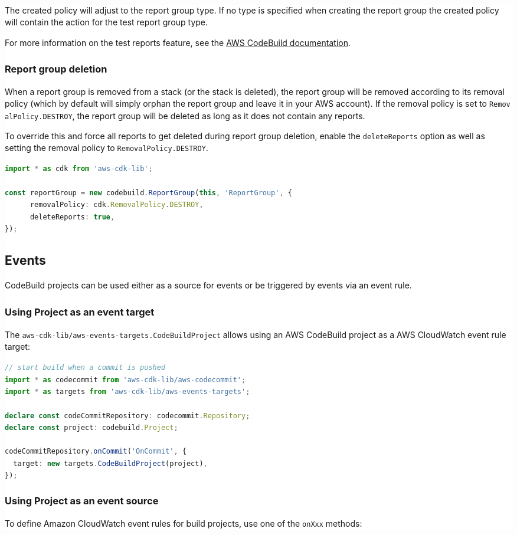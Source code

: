 The created policy will adjust to the report group type. If no type is specified when creating the report group the created policy will contain the action for the test report group type.

For more information on the test reports feature,
see the [AWS CodeBuild documentation](https://docs.aws.amazon.com/codebuild/latest/userguide/test-reporting.html).

### Report group deletion

When a report group is removed from a stack (or the stack is deleted), the report
group will be removed according to its removal policy (which by default will
simply orphan the report group and leave it in your AWS account). If the removal
policy is set to `RemovalPolicy.DESTROY`, the report group will be deleted as long
as it does not contain any reports.

To override this and force all reports to get deleted during report group deletion,
enable the `deleteReports` option as well as setting the removal policy to
`RemovalPolicy.DESTROY`.

```ts
import * as cdk from 'aws-cdk-lib';

const reportGroup = new codebuild.ReportGroup(this, 'ReportGroup', {
      removalPolicy: cdk.RemovalPolicy.DESTROY,
      deleteReports: true,
});
```

## Events

CodeBuild projects can be used either as a source for events or be triggered
by events via an event rule.

### Using Project as an event target

The `aws-cdk-lib/aws-events-targets.CodeBuildProject` allows using an AWS CodeBuild
project as a AWS CloudWatch event rule target:

```ts
// start build when a commit is pushed
import * as codecommit from 'aws-cdk-lib/aws-codecommit';
import * as targets from 'aws-cdk-lib/aws-events-targets';

declare const codeCommitRepository: codecommit.Repository;
declare const project: codebuild.Project;

codeCommitRepository.onCommit('OnCommit', {
  target: new targets.CodeBuildProject(project),
});
```

### Using Project as an event source

To define Amazon CloudWatch event rules for build projects, use one of the `onXxx`
methods:
